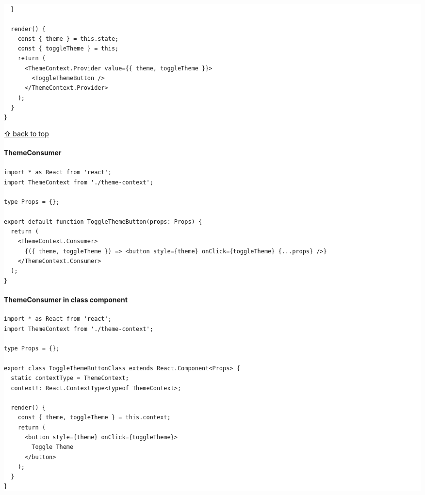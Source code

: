 ```tsx
  }

  render() {
    const { theme } = this.state;
    const { toggleTheme } = this;
    return (
      <ThemeContext.Provider value={{ theme, toggleTheme }}>
        <ToggleThemeButton />
      </ThemeContext.Provider>
    );
  }
}

```

[⇧ back to top](#table-of-contents)

#### ThemeConsumer

```tsx
import * as React from 'react';
import ThemeContext from './theme-context';

type Props = {};

export default function ToggleThemeButton(props: Props) {
  return (
    <ThemeContext.Consumer>
      {({ theme, toggleTheme }) => <button style={theme} onClick={toggleTheme} {...props} />}
    </ThemeContext.Consumer>
  );
}

```

#### ThemeConsumer in class component

```tsx
import * as React from 'react';
import ThemeContext from './theme-context';

type Props = {};

export class ToggleThemeButtonClass extends React.Component<Props> {
  static contextType = ThemeContext;
  context!: React.ContextType<typeof ThemeContext>;

  render() {
    const { theme, toggleTheme } = this.context;
    return (
      <button style={theme} onClick={toggleTheme}>
        Toggle Theme
      </button>
    );
  }
}

```
